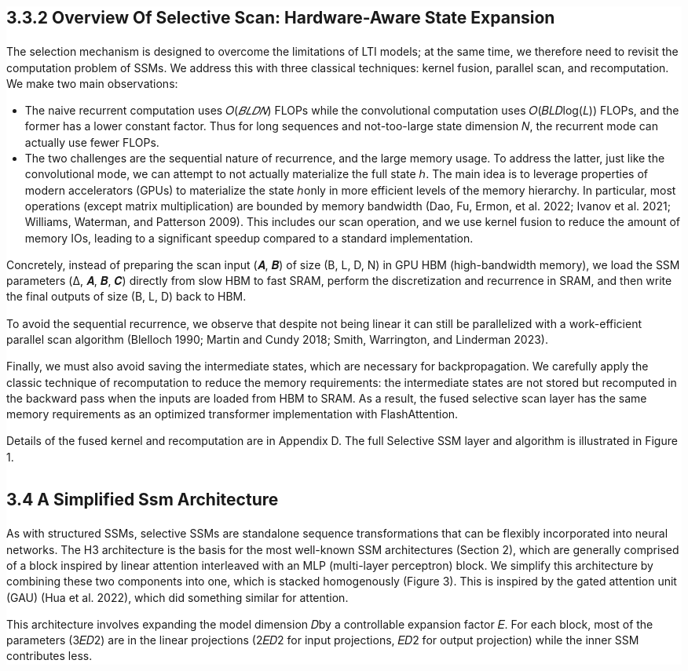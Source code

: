 ## 3.3.2 Overview Of Selective Scan: Hardware-Aware State Expansion

The selection mechanism is designed to overcome the limitations of LTI models; at the same time, we therefore need to revisit the computation problem of SSMs. We address this with three classical techniques: kernel fusion, parallel scan, and recomputation. We make two main observations:

- The naive recurrent computation uses 𝑂(*𝐵𝐿𝐷𝑁*) FLOPs while the convolutional computation uses 𝑂(𝐵𝐿𝐷log(𝐿)) FLOPs,
and the former has a lower constant factor. Thus for long sequences and not-too-large state dimension 𝑁, the recurrent
mode can actually use fewer FLOPs.
- The two challenges are the sequential nature of recurrence, and the large memory usage. To address the latter, just like
the convolutional mode, we can attempt to not actually materialize the full state ℎ.
The main idea is to leverage properties of modern accelerators (GPUs) to materialize the state ℎonly in more efficient levels of the memory hierarchy. In particular, most operations (except matrix multiplication) are bounded by memory bandwidth (Dao, Fu, Ermon, et al. 2022; Ivanov et al. 2021; Williams, Waterman, and Patterson 2009). This includes our scan operation, and we use kernel fusion to reduce the amount of memory IOs, leading to a significant speedup compared to a standard implementation.

Concretely, instead of preparing the scan input (𝑨, 𝑩) of size (B, L, D, N) in GPU HBM (high-bandwidth memory), we load the SSM parameters (Δ, 𝑨, 𝑩, 𝑪) directly from slow HBM to fast SRAM, perform the discretization and recurrence in SRAM, and then write the final outputs of size (B, L, D) back to HBM.

To avoid the sequential recurrence, we observe that despite not being linear it can still be parallelized with a work-efficient parallel scan algorithm (Blelloch 1990; Martin and Cundy 2018; Smith, Warrington, and Linderman 2023).

Finally, we must also avoid saving the intermediate states, which are necessary for backpropagation. We carefully apply the classic technique of recomputation to reduce the memory requirements: the intermediate states are not stored but recomputed in the backward pass when the inputs are loaded from HBM to SRAM. As a result, the fused selective scan layer has the same memory requirements as an optimized transformer implementation with FlashAttention.

Details of the fused kernel and recomputation are in Appendix D. The full Selective SSM layer and algorithm is illustrated in Figure 1.

## 3.4 A Simplified Ssm Architecture

As with structured SSMs, selective SSMs are standalone sequence transformations that can be flexibly incorporated into neural networks. The H3 architecture is the basis for the most well-known SSM architectures (Section 2), which are generally comprised of a block inspired by linear attention interleaved with an MLP (multi-layer perceptron) block. We simplify this architecture by combining these two components into one, which is stacked homogenously (Figure 3). This is inspired by the gated attention unit (GAU) (Hua et al. 2022), which did something similar for attention.

This architecture involves expanding the model dimension 𝐷by a controllable expansion factor 𝐸. For each block, most of the parameters (3𝐸𝐷2) are in the linear projections (2𝐸𝐷2 for input projections, 𝐸𝐷2 for output projection) while the inner SSM contributes less.
